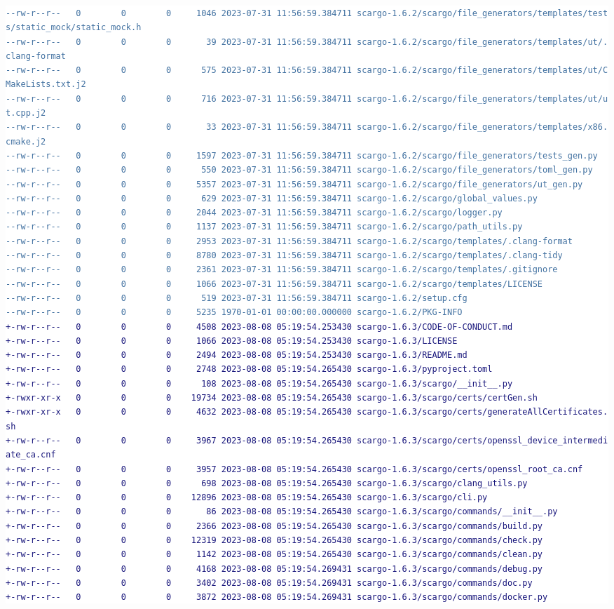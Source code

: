 ```diff
--rw-r--r--   0        0        0     1046 2023-07-31 11:56:59.384711 scargo-1.6.2/scargo/file_generators/templates/tests/static_mock/static_mock.h
--rw-r--r--   0        0        0       39 2023-07-31 11:56:59.384711 scargo-1.6.2/scargo/file_generators/templates/ut/.clang-format
--rw-r--r--   0        0        0      575 2023-07-31 11:56:59.384711 scargo-1.6.2/scargo/file_generators/templates/ut/CMakeLists.txt.j2
--rw-r--r--   0        0        0      716 2023-07-31 11:56:59.384711 scargo-1.6.2/scargo/file_generators/templates/ut/ut.cpp.j2
--rw-r--r--   0        0        0       33 2023-07-31 11:56:59.384711 scargo-1.6.2/scargo/file_generators/templates/x86.cmake.j2
--rw-r--r--   0        0        0     1597 2023-07-31 11:56:59.384711 scargo-1.6.2/scargo/file_generators/tests_gen.py
--rw-r--r--   0        0        0      550 2023-07-31 11:56:59.384711 scargo-1.6.2/scargo/file_generators/toml_gen.py
--rw-r--r--   0        0        0     5357 2023-07-31 11:56:59.384711 scargo-1.6.2/scargo/file_generators/ut_gen.py
--rw-r--r--   0        0        0      629 2023-07-31 11:56:59.384711 scargo-1.6.2/scargo/global_values.py
--rw-r--r--   0        0        0     2044 2023-07-31 11:56:59.384711 scargo-1.6.2/scargo/logger.py
--rw-r--r--   0        0        0     1137 2023-07-31 11:56:59.384711 scargo-1.6.2/scargo/path_utils.py
--rw-r--r--   0        0        0     2953 2023-07-31 11:56:59.384711 scargo-1.6.2/scargo/templates/.clang-format
--rw-r--r--   0        0        0     8780 2023-07-31 11:56:59.384711 scargo-1.6.2/scargo/templates/.clang-tidy
--rw-r--r--   0        0        0     2361 2023-07-31 11:56:59.384711 scargo-1.6.2/scargo/templates/.gitignore
--rw-r--r--   0        0        0     1066 2023-07-31 11:56:59.384711 scargo-1.6.2/scargo/templates/LICENSE
--rw-r--r--   0        0        0      519 2023-07-31 11:56:59.384711 scargo-1.6.2/setup.cfg
--rw-r--r--   0        0        0     5235 1970-01-01 00:00:00.000000 scargo-1.6.2/PKG-INFO
+-rw-r--r--   0        0        0     4508 2023-08-08 05:19:54.253430 scargo-1.6.3/CODE-OF-CONDUCT.md
+-rw-r--r--   0        0        0     1066 2023-08-08 05:19:54.253430 scargo-1.6.3/LICENSE
+-rw-r--r--   0        0        0     2494 2023-08-08 05:19:54.253430 scargo-1.6.3/README.md
+-rw-r--r--   0        0        0     2748 2023-08-08 05:19:54.265430 scargo-1.6.3/pyproject.toml
+-rw-r--r--   0        0        0      108 2023-08-08 05:19:54.265430 scargo-1.6.3/scargo/__init__.py
+-rwxr-xr-x   0        0        0    19734 2023-08-08 05:19:54.265430 scargo-1.6.3/scargo/certs/certGen.sh
+-rwxr-xr-x   0        0        0     4632 2023-08-08 05:19:54.265430 scargo-1.6.3/scargo/certs/generateAllCertificates.sh
+-rw-r--r--   0        0        0     3967 2023-08-08 05:19:54.265430 scargo-1.6.3/scargo/certs/openssl_device_intermediate_ca.cnf
+-rw-r--r--   0        0        0     3957 2023-08-08 05:19:54.265430 scargo-1.6.3/scargo/certs/openssl_root_ca.cnf
+-rw-r--r--   0        0        0      698 2023-08-08 05:19:54.265430 scargo-1.6.3/scargo/clang_utils.py
+-rw-r--r--   0        0        0    12896 2023-08-08 05:19:54.265430 scargo-1.6.3/scargo/cli.py
+-rw-r--r--   0        0        0       86 2023-08-08 05:19:54.265430 scargo-1.6.3/scargo/commands/__init__.py
+-rw-r--r--   0        0        0     2366 2023-08-08 05:19:54.265430 scargo-1.6.3/scargo/commands/build.py
+-rw-r--r--   0        0        0    12319 2023-08-08 05:19:54.265430 scargo-1.6.3/scargo/commands/check.py
+-rw-r--r--   0        0        0     1142 2023-08-08 05:19:54.265430 scargo-1.6.3/scargo/commands/clean.py
+-rw-r--r--   0        0        0     4168 2023-08-08 05:19:54.269431 scargo-1.6.3/scargo/commands/debug.py
+-rw-r--r--   0        0        0     3402 2023-08-08 05:19:54.269431 scargo-1.6.3/scargo/commands/doc.py
+-rw-r--r--   0        0        0     3872 2023-08-08 05:19:54.269431 scargo-1.6.3/scargo/commands/docker.py
```